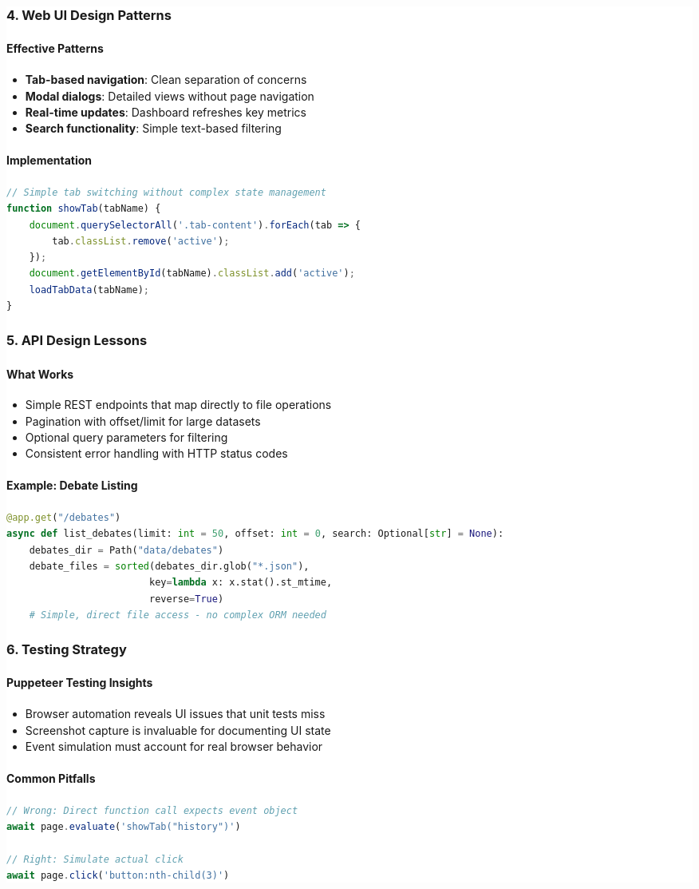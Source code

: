 ### 4. Web UI Design Patterns

#### Effective Patterns
- **Tab-based navigation**: Clean separation of concerns
- **Modal dialogs**: Detailed views without page navigation
- **Real-time updates**: Dashboard refreshes key metrics
- **Search functionality**: Simple text-based filtering

#### Implementation
```javascript
// Simple tab switching without complex state management
function showTab(tabName) {
    document.querySelectorAll('.tab-content').forEach(tab => {
        tab.classList.remove('active');
    });
    document.getElementById(tabName).classList.add('active');
    loadTabData(tabName);
}
```

### 5. API Design Lessons

#### What Works
- Simple REST endpoints that map directly to file operations
- Pagination with offset/limit for large datasets
- Optional query parameters for filtering
- Consistent error handling with HTTP status codes

#### Example: Debate Listing
```python
@app.get("/debates")
async def list_debates(limit: int = 50, offset: int = 0, search: Optional[str] = None):
    debates_dir = Path("data/debates")
    debate_files = sorted(debates_dir.glob("*.json"), 
                         key=lambda x: x.stat().st_mtime, 
                         reverse=True)
    # Simple, direct file access - no complex ORM needed
```

### 6. Testing Strategy

#### Puppeteer Testing Insights
- Browser automation reveals UI issues that unit tests miss
- Screenshot capture is invaluable for documenting UI state
- Event simulation must account for real browser behavior

#### Common Pitfalls
```javascript
// Wrong: Direct function call expects event object
await page.evaluate('showTab("history")')

// Right: Simulate actual click
await page.click('button:nth-child(3)')
```
